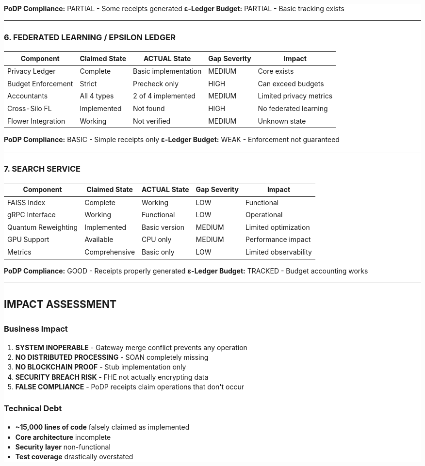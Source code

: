 **PoDP Compliance:** PARTIAL - Some receipts generated
**ε-Ledger Budget:** PARTIAL - Basic tracking exists

---

### 6. FEDERATED LEARNING / EPSILON LEDGER

| Component | Claimed State | ACTUAL State | Gap Severity | Impact |
|-----------|--------------|--------------|--------------|---------|
| Privacy Ledger | Complete | Basic implementation | MEDIUM | Core exists |
| Budget Enforcement | Strict | Precheck only | HIGH | Can exceed budgets |
| Accountants | All 4 types | 2 of 4 implemented | MEDIUM | Limited privacy metrics |
| Cross-Silo FL | Implemented | Not found | HIGH | No federated learning |
| Flower Integration | Working | Not verified | MEDIUM | Unknown state |

**PoDP Compliance:** BASIC - Simple receipts only
**ε-Ledger Budget:** WEAK - Enforcement not guaranteed

---

### 7. SEARCH SERVICE

| Component | Claimed State | ACTUAL State | Gap Severity | Impact |
|-----------|--------------|--------------|--------------|---------|
| FAISS Index | Complete | Working | LOW | Functional |
| gRPC Interface | Working | Functional | LOW | Operational |
| Quantum Reweighting | Implemented | Basic version | MEDIUM | Limited optimization |
| GPU Support | Available | CPU only | MEDIUM | Performance impact |
| Metrics | Comprehensive | Basic only | LOW | Limited observability |

**PoDP Compliance:** GOOD - Receipts properly generated
**ε-Ledger Budget:** TRACKED - Budget accounting works

---

## IMPACT ASSESSMENT

### Business Impact
1. **SYSTEM INOPERABLE** - Gateway merge conflict prevents any operation
2. **NO DISTRIBUTED PROCESSING** - SOAN completely missing
3. **NO BLOCKCHAIN PROOF** - Stub implementation only
4. **SECURITY BREACH RISK** - FHE not actually encrypting data
5. **FALSE COMPLIANCE** - PoDP receipts claim operations that don't occur

### Technical Debt
- **~15,000 lines of code** falsely claimed as implemented
- **Core architecture** incomplete
- **Security layer** non-functional
- **Test coverage** drastically overstated
